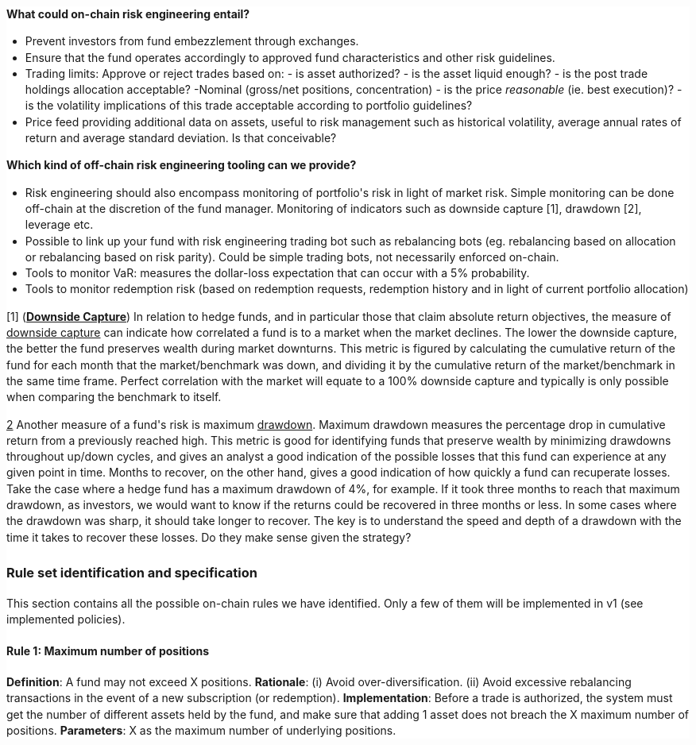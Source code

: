 **What could on-chain risk engineering entail?**

- Prevent investors from fund embezzlement through exchanges.
- Ensure that the fund operates accordingly to approved fund characteristics and other risk guidelines.
- Trading limits: Approve or reject trades based on: - is asset authorized? - is the asset liquid enough? - is the post trade holdings allocation acceptable? -Nominal (gross/net positions, concentration) - is the price _reasonable_ (ie. best execution)? - is the volatility implications of this trade acceptable according to portfolio guidelines?
- Price feed providing additional data on assets, useful to risk management such as historical volatility, average annual rates of return and average standard deviation. Is that conceivable?

**Which kind of off-chain risk engineering tooling can we provide?**

- Risk engineering should also encompass monitoring of portfolio's risk in light of market risk. Simple monitoring can be done off-chain at the discretion of the fund manager. Monitoring of indicators such as downside capture [1], drawdown [2], leverage etc.
- Possible to link up your fund with risk engineering trading bot such as rebalancing bots (eg. rebalancing based on allocation or rebalancing based on risk parity). Could be simple trading bots, not necessarily enforced on-chain.
- Tools to monitor VaR: measures the dollar-loss expectation that can occur with a 5% probability.
- Tools to monitor redemption risk (based on redemption requests, redemption history and in light of current portfolio allocation)

[1] ([**Downside Capture**](https://www.investopedia.com/university/hedge-fund/risks.asp))
In relation to hedge funds, and in particular those that claim absolute return objectives, the measure of [downside capture](https://www.investopedia.com/terms/d/down-market-capture-ratio.asp) can indicate how correlated a fund is to a market when the market declines. The lower the downside capture, the better the fund preserves wealth during market downturns. This metric is figured by calculating the cumulative return of the fund for each month that the market/benchmark was down, and dividing it by the cumulative return of the market/benchmark in the same time frame. Perfect correlation with the market will equate to a 100% downside capture and typically is only possible when comparing the benchmark to itself.

[2](<[**Drawdown**](https://www.investopedia.com/university/hedge-fund/risks.asp)>)
Another measure of a fund's risk is maximum [drawdown](https://www.investopedia.com/terms/d/drawdown.asp). Maximum drawdown measures the percentage drop in cumulative return from a previously reached high. This metric is good for identifying funds that preserve wealth by minimizing drawdowns throughout up/down cycles, and gives an analyst a good indication of the possible losses that this fund can experience at any given point in time. Months to recover, on the other hand, gives a good indication of how quickly a fund can recuperate losses. Take the case where a hedge fund has a maximum drawdown of 4%, for example. If it took three months to reach that maximum drawdown, as investors, we would want to know if the returns could be recovered in three months or less. In some cases where the drawdown was sharp, it should take longer to recover. The key is to understand the speed and depth of a drawdown with the time it takes to recover these losses. Do they make sense given the strategy?

### Rule set identification and specification

This section contains all the possible on-chain rules we have identified. Only a few of them will be implemented in v1 (see implemented policies).

#### Rule 1: Maximum number of positions

**Definition**: A fund may not exceed X positions.
**Rationale**: (i) Avoid over-diversification. (ii) Avoid excessive rebalancing transactions in the event of a new subscription (or redemption).
**Implementation**: Before a trade is authorized, the system must get the number of different assets held by the fund, and make sure that adding 1 asset does not breach the X maximum number of positions.
**Parameters**: X as the maximum number of underlying positions.
